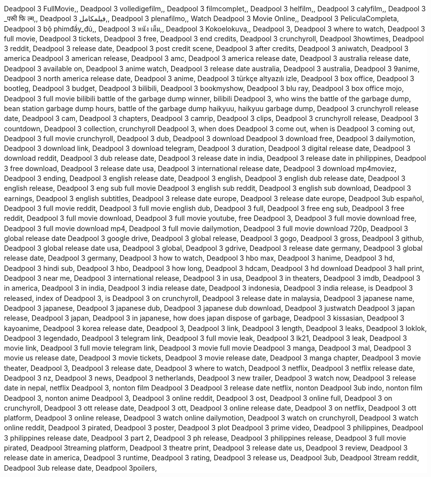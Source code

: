  Deadpool 3 FullMovie,,  Deadpool 3 volledigefilm,,  Deadpool 3 filmcomplet,,  Deadpool 3 helfilm,,  Deadpool 3 całyfilm,,  Deadpool 3 _परूी फि ल्म,,  Deadpool 3 فيلمكامل,,  Deadpool 3 plenafilmo,, Watch  Deadpool 3 Movie Online,,  Deadpool 3 PeliculaCompleta,  Deadpool 3 bộ phimđầy_đủ,,  Deadpool 3 หนัง เต็ม,,  Deadpool 3 Kokoelokuva,,  Deadpool 3,  Deadpool 3 where to watch,  Deadpool 3 full movie,  Deadpool 3 tickets,  Deadpool 3 free,  Deadpool 3 end credits,  Deadpool 3 crunchyroll,  Deadpool 3howtimes,  Deadpool 3 reddit,  Deadpool 3 release date,  Deadpool 3 post credit scene,  Deadpool 3 after credits,  Deadpool 3 aniwatch,  Deadpool 3 america  Deadpool 3 american release,  Deadpool 3 amc,  Deadpool 3 america release date,  Deadpool 3 australia release date,  Deadpool 3 available on,  Deadpool 3 anime watch,  Deadpool 3 release date australia,  Deadpool 3 australia,  Deadpool 3 9anime,  Deadpool 3 north america release date,  Deadpool 3 anime,  Deadpool 3 türkçe altyazılı izle, Deadpool 3 box office,  Deadpool 3 bootleg,  Deadpool 3 budget,  Deadpool 3 bilibili,  Deadpool 3 bookmyshow,  Deadpool 3 blu ray,  Deadpool 3 box office mojo,  Deadpool 3 full movie bilibili battle of the garbage dump winner, bilibili  Deadpool 3, who wins the battle of the garbage dump, bean station garbage dump hours, battle of the garbage dump haikyuu, haikyuu garbage dump,  Deadpool 3 crunchyroll release date,  Deadpool 3 cam,  Deadpool 3 chapters,  Deadpool 3 camrip,  Deadpool 3 clips,  Deadpool 3 crunchyroll release,  Deadpool 3 countdown,  Deadpool 3 collection, crunchyroll  Deadpool 3, when does  Deadpool 3 come out, when is  Deadpool 3 coming out,  Deadpool 3 full movie crunchyroll,  Deadpool 3 dub,  Deadpool 3 download  Deadpool 3 download free,  Deadpool 3 dailymotion,  Deadpool 3 download link,  Deadpool 3 download telegram,  Deadpool 3 duration,  Deadpool 3 digital release date,  Deadpool 3 download reddit,  Deadpool 3 dub release date,  Deadpool 3 release date in india,  Deadpool 3 release date in philippines,  Deadpool 3 free download,  Deadpool 3 release date usa,  Deadpool 3 international release date,  Deadpool 3 download mp4moviez,  Deadpool 3 ending,  Deadpool 3 english release date,  Deadpool 3 english,  Deadpool 3 english dub release date,  Deadpool 3 english release,  Deadpool 3 eng sub full movie  Deadpool 3 english sub reddit,  Deadpool 3 english sub download,  Deadpool 3 earnings,  Deadpool 3 english subtitles,  Deadpool 3 release date europe,  Deadpool 3 release date europe,  Deadpool 3ub español,  Deadpool 3 full movie reddit,  Deadpool 3 full movie english dub,  Deadpool 3 full,  Deadpool 3 free eng sub,  Deadpool 3 free reddit,  Deadpool 3 full movie download,  Deadpool 3 full movie youtube, free  Deadpool 3,  Deadpool 3 full movie download free,  Deadpool 3 full movie download mp4,  Deadpool 3 full movie dailymotion,  Deadpool 3 full movie download 720p,  Deadpool 3 global release date  Deadpool 3 google drive,  Deadpool 3 global release,  Deadpool 3 gogo,  Deadpool 3 gross,  Deadpool 3 github,  Deadpool 3 global release date usa,  Deadpool 3 global,  Deadpool 3 gdrive,  Deadpool 3 release date germany,  Deadpool 3 global release date,  Deadpool 3 germany,  Deadpool 3 how to watch,  Deadpool 3 hbo max,  Deadpool 3 hanime,  Deadpool 3 hd, Deadpool 3 hindi sub,  Deadpool 3 hbo,  Deadpool 3 how long,  Deadpool 3 hdcam,  Deadpool 3 hd download  Deadpool 3 hall print,  Deadpool 3 near me,  Deadpool 3 international release,  Deadpool 3 in usa,  Deadpool 3 in theaters,  Deadpool 3 imdb,  Deadpool 3 in america,  Deadpool 3 in india,  Deadpool 3 india release date,  Deadpool 3 indonesia,  Deadpool 3 india release, is  Deadpool 3 released, index of  Deadpool 3, is  Deadpool 3 on crunchyroll,  Deadpool 3 release date in malaysia,  Deadpool 3 japanese name,  Deadpool 3 japanese,  Deadpool 3 japanese dub,  Deadpool 3 japanese dub download,  Deadpool 3 justwatch  Deadpool 3 japan release,  Deadpool 3 japan,  Deadpool 3 in japanese, how does japan dispose of garbage,  Deadpool 3 kissasian,  Deadpool 3 kayoanime,  Deadpool 3 korea release date,  Deadpool 3,  Deadpool 3 link,  Deadpool 3 length,  Deadpool 3 leaks,  Deadpool 3 loklok,  Deadpool 3 legendado,  Deadpool 3 telegram link,  Deadpool 3 full movie leak,  Deadpool 3 lk21,  Deadpool 3 leak,  Deadpool 3 movie link,  Deadpool 3 full movie telegram link,  Deadpool 3 movie full movie  Deadpool 3 manga,  Deadpool 3 mal,  Deadpool 3 movie us release date,  Deadpool 3 movie tickets,  Deadpool 3 movie release date,  Deadpool 3 manga chapter,  Deadpool 3 movie theater,  Deadpool 3,  Deadpool 3 release date,  Deadpool 3 where to watch,  Deadpool 3 netflix,  Deadpool 3 netflix release date,  Deadpool 3 nz,  Deadpool 3 news,  Deadpool 3 netherlands,  Deadpool 3 new trailer,  Deadpool 3 watch now,  Deadpool 3 release date in nepal, netflix  Deadpool 3, nonton film  Deadpool 3  Deadpool 3 release date netflix, nonton  Deadpool 3ub indo, nonton film  Deadpool 3, nonton anime  Deadpool 3,  Deadpool 3 online reddit,  Deadpool 3 ost,  Deadpool 3 online full,  Deadpool 3 on crunchyroll,  Deadpool 3 ott release date,  Deadpool 3 ott,  Deadpool 3 online release date,  Deadpool 3 on netflix,  Deadpool 3 ott platform,  Deadpool 3 online release,  Deadpool 3 watch online dailymotion,  Deadpool 3 watch on crunchyroll, Deadpool 3 watch online reddit,  Deadpool 3 pirated,  Deadpool 3 poster,  Deadpool 3 plot  Deadpool 3 prime video,  Deadpool 3 philippines,  Deadpool 3 philippines release date,  Deadpool 3 part 2,  Deadpool 3 ph release, Deadpool 3 philippines release,  Deadpool 3 full movie pirated,  Deadpool 3treaming platform,  Deadpool 3 theatre print,  Deadpool 3 release date us, Deadpool 3 review,  Deadpool 3 release date in america,  Deadpool 3 runtime,  Deadpool 3 rating,  Deadpool 3 release us,  Deadpool 3ub,  Deadpool 3tream reddit,  Deadpool 3ub release date,  Deadpool 3poilers,